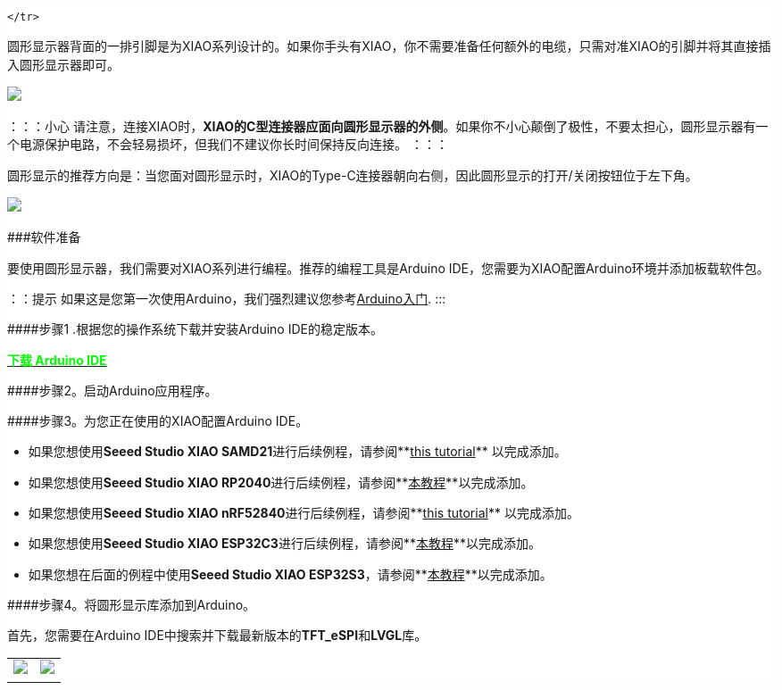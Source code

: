 	</tr>
</table>

圆形显示器背面的一排引脚是为XIAO系列设计的。如果你手头有XIAO，你不需要准备任何额外的电缆，只需对准XIAO的引脚并将其直接插入圆形显示器即可。

<div style={{textAlign:'center'}}><img src="https://files.seeedstudio.com/wiki/round_display_for_xiao/50.jpg" style={{width:500, height:'auto'}}/></div>

：：：小心
请注意，连接XIAO时，**XIAO的C型连接器应面向圆形显示器的外侧**。如果你不小心颠倒了极性，不要太担心，圆形显示器有一个电源保护电路，不会轻易损坏，但我们不建议你长时间保持反向连接。
：：：

圆形显示的推荐方向是：当您面对圆形显示时，XIAO的Type-C连接器朝向右侧，因此圆形显示的打开/关闭按钮位于左下角。

<div style={{textAlign:'center'}}><img src="https://files.seeedstudio.com/wiki/round_display_for_xiao/51.jpg" style={{width:700, height:'auto'}}/></div>

###软件准备

要使用圆形显示器，我们需要对XIAO系列进行编程。推荐的编程工具是Arduino IDE，您需要为XIAO配置Arduino环境并添加板载软件包。

：：提示
如果这是您第一次使用Arduino，我们强烈建议您参考[Arduino入门](https://wiki.seeedstudio.com/Getting_Started_with_Arduino/).
:::

####步骤1 .根据您的操作系统下载并安装Arduino IDE的稳定版本。

<div class="download_arduino_container" style={{textAlign: 'center'}}>
    <a class="download_arduino_item" href="https://www.arduino.cc/en/software"><strong><span><font color={'FFFFFF'} size={"4"}>下载 Arduino IDE</font></span></strong>
    </a>
</div>

####步骤2。启动Arduino应用程序。

####步骤3。为您正在使用的XIAO配置Arduino IDE。

- 如果您想使用**Seeed Studio XIAO SAMD21**进行后续例程，请参阅**[this tutorial](https://wiki.seeedstudio.com/Seeeduino-XIAO/#software)** 以完成添加。

- 如果您想使用**Seeed Studio XIAO RP2040**进行后续例程，请参阅**[本教程](https://wiki.seeedstudio.com/XIAO-RP2040-with-Arduino/#software-setup)**以完成添加。

- 如果您想使用**Seeed Studio XIAO nRF52840**进行后续例程，请参阅**[this tutorial](https://wiki.seeedstudio.com/XIAO_BLE/#software-setup)** 以完成添加。

- 如果您想使用**Seeed Studio XIAO ESP32C3**进行后续例程，请参阅**[本教程](https://wiki.seeedstudio.com/XIAO_ESP32C3_Getting_Started#software-setup)**以完成添加。
- 如果您想在后面的例程中使用**Seeed Studio XIAO ESP32S3**，请参阅**[本教程](http://wiki.seeedstudio.com/xiao_esp32s3_getting_started#software-preparation)**以完成添加。

####步骤4。将圆形显示库添加到Arduino。

首先，您需要在Arduino IDE中搜索并下载最新版本的**TFT_eSPI**和**LVGL**库。

<table align="center">
	<tr>
	    <td><div style={{textAlign:'center'}}><img src="https://files.seeedstudio.com/wiki/round_display_for_xiao/52.png" style={{width:1000, height:'auto'}}/></div></td>
	    <td><div style={{textAlign:'center'}}><img src="https://files.seeedstudio.com/wiki/round_display_for_xiao/53.png" style={{width:1000, height:'auto'}}/></div></td>
	</tr>
</table>
